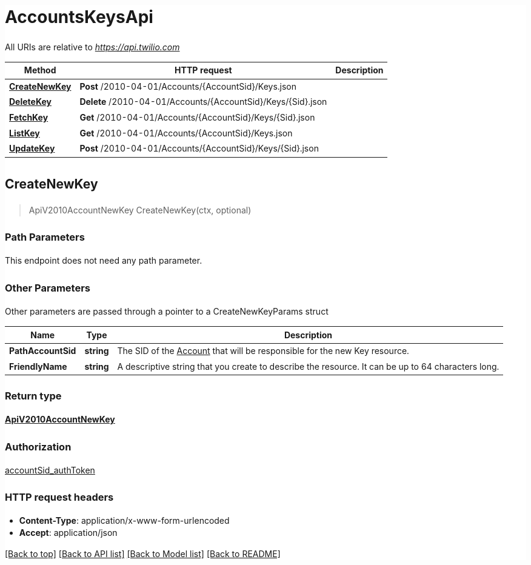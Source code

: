 # AccountsKeysApi

All URIs are relative to *https://api.twilio.com*

Method | HTTP request | Description
------------- | ------------- | -------------
[**CreateNewKey**](AccountsKeysApi.md#CreateNewKey) | **Post** /2010-04-01/Accounts/{AccountSid}/Keys.json | 
[**DeleteKey**](AccountsKeysApi.md#DeleteKey) | **Delete** /2010-04-01/Accounts/{AccountSid}/Keys/{Sid}.json | 
[**FetchKey**](AccountsKeysApi.md#FetchKey) | **Get** /2010-04-01/Accounts/{AccountSid}/Keys/{Sid}.json | 
[**ListKey**](AccountsKeysApi.md#ListKey) | **Get** /2010-04-01/Accounts/{AccountSid}/Keys.json | 
[**UpdateKey**](AccountsKeysApi.md#UpdateKey) | **Post** /2010-04-01/Accounts/{AccountSid}/Keys/{Sid}.json | 



## CreateNewKey

> ApiV2010AccountNewKey CreateNewKey(ctx, optional)



### Path Parameters

This endpoint does not need any path parameter.

### Other Parameters

Other parameters are passed through a pointer to a CreateNewKeyParams struct


Name | Type | Description
------------- | ------------- | -------------
**PathAccountSid** | **string** | The SID of the [Account](https://www.twilio.com/docs/iam/api/account) that will be responsible for the new Key resource.
**FriendlyName** | **string** | A descriptive string that you create to describe the resource. It can be up to 64 characters long.

### Return type

[**ApiV2010AccountNewKey**](ApiV2010AccountNewKey.md)

### Authorization

[accountSid_authToken](../README.md#accountSid_authToken)

### HTTP request headers

- **Content-Type**: application/x-www-form-urlencoded
- **Accept**: application/json

[[Back to top]](#) [[Back to API list]](../README.md#documentation-for-api-endpoints)
[[Back to Model list]](../README.md#documentation-for-models)
[[Back to README]](../README.md)
